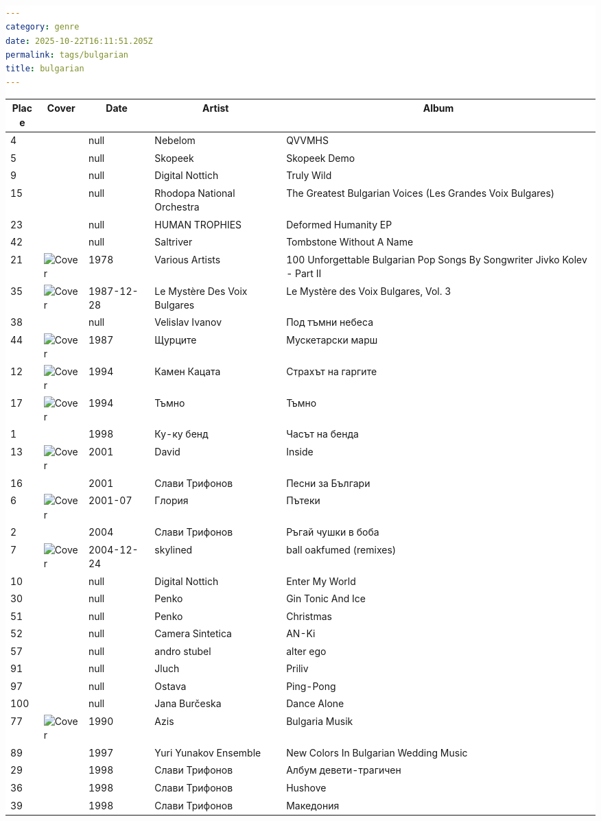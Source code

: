 ```yaml
---
category: genre
date: 2025-10-22T16:11:51.205Z
permalink: tags/bulgarian
title: bulgarian
---
```


| Place | Cover | Date | Artist | Album |
|---|---|---|---|---|
| 4 |  | null | Nebelom | QVVMHS |
| 5 |  | null | Skopeek | Skopeek Demo |
| 9 |  | null | Digital Nottich | Truly Wild |
| 15 |  | null | Rhodopa National Orchestra | The Greatest Bulgarian Voices (Les Grandes Voix Bulgares) |
| 23 |  | null | HUMAN TROPHIES | Deformed Humanity EP |
| 42 |  | null | Saltriver | Tombstone Without A Name |
| 21 | ![Cover](https://i.discogs.com/ocJwHUWW5en5vXSe-frYm8xpdvtj2Z1KtZ-WycR5rZ8/rs:fit/g:sm/q:40/h:150/w:150/czM6Ly9kaXNjb2dz/LWRhdGFiYXNlLWlt/YWdlcy9SLTM1NjUz/NzQtMTMzNTUwNjQ3/OC5qcGVn.jpeg) | 1978 | Various Artists | 100 Unforgettable Bulgarian Pop Songs By Songwriter Jivko Kolev - Part II |
| 35 | ![Cover](https://i.discogs.com/R_drPbnyzos7axrFTn0Fm00BXYWGFnc9qMgoRaI_GNo/rs:fit/g:sm/q:40/h:150/w:150/czM6Ly9kaXNjb2dz/LWRhdGFiYXNlLWlt/YWdlcy9SLTM1NzIx/ODktMTMzNTc2Nzg0/MS5qcGVn.jpeg) | 1987-12-28 | Le Mystère Des Voix Bulgares | Le Mystère des Voix Bulgares, Vol. 3 |
| 38 |  | null | Velislav Ivanov | Под тъмни небеса |
| 44 | ![Cover](https://i.discogs.com/y81FOVDCTC95N4YOjye2jWpfIhkG33pFtNIeJmirM6Y/rs:fit/g:sm/q:40/h:150/w:150/czM6Ly9kaXNjb2dz/LWRhdGFiYXNlLWlt/YWdlcy9SLTEyNDU0/NTE3LTE1MzU2MDYw/NzktMjIyNS5qcGVn.jpeg) | 1987 | Щурците | Мускетарски марш |
| 12 | ![Cover](https://i.discogs.com/X-zuZWHG4Gm2ffHOTb5eTsQnow_073svyPkHOUdcn7U/rs:fit/g:sm/q:40/h:150/w:150/czM6Ly9kaXNjb2dz/LWRhdGFiYXNlLWlt/YWdlcy9SLTE4MTMz/NDc3LTE2MTc0NDk1/NDAtMTU0MC5qcGVn.jpeg) | 1994 | Камен Кацата | Страхът на гаргите |
| 17 | ![Cover](https://i.discogs.com/dvzuYj99qXZoc_3cps_S0oeeUQmS3VGxqgAUqUXneEs/rs:fit/g:sm/q:40/h:150/w:150/czM6Ly9kaXNjb2dz/LWRhdGFiYXNlLWlt/YWdlcy9SLTc2ODE2/NTAtMTQ0NjYyMjMy/My0yNzAzLmpwZWc.jpeg) | 1994 | Тъмно | Тъмно |
| 1 |  | 1998 | Ку-ку бенд | Часът на бенда |
| 13 | ![Cover](https://i.discogs.com/TJXoaWW-AjfdOABC2ncLoq7SdK5QUm_bQo8k-PAqSwI/rs:fit/g:sm/q:40/h:150/w:150/czM6Ly9kaXNjb2dz/LWRhdGFiYXNlLWlt/YWdlcy9SLTE1OTg1/NDg1LTE2MTc4ODc1/MDEtMTQ2OS5qcGVn.jpeg) | 2001 | David | Inside |
| 16 |  | 2001 | Слави Трифонов | Песни за Българи |
| 6 | ![Cover](https://i.discogs.com/lzAcIlyi0zWnCza51roxuLClbgiWzNhISNOe7F1KCCE/rs:fit/g:sm/q:40/h:150/w:150/czM6Ly9kaXNjb2dz/LWRhdGFiYXNlLWlt/YWdlcy9SLTQzNTY4/NjUtMTM2MjY5Mzc1/MS0xNTM0LmpwZWc.jpeg) | 2001-07 | Глория | Пътеки |
| 2 |  | 2004 | Слави Трифонов | Ръгай чушки в боба |
| 7 | ![Cover](https://i.discogs.com/QhvB9plXLvA_SzP0Eq6Tzhz9xKm_lKloDlKQOBMq-Us/rs:fit/g:sm/q:40/h:150/w:150/czM6Ly9kaXNjb2dz/LWRhdGFiYXNlLWlt/YWdlcy9SLTExNTE5/MzgtMTE5NjMzNjYy/OS5qcGVn.jpeg) | 2004-12-24 | skylined | ball oakfumed (remixes) |
| 10 |  | null | Digital Nottich | Enter My World |
| 30 |  | null | Penko | Gin Tonic And Ice |
| 51 |  | null | Penko | Christmas |
| 52 |  | null | Camera Sintetica | AN-Ki |
| 57 |  | null | andro stubel | alter ego |
| 91 |  | null | Jluch | Priliv |
| 97 |  | null | Ostava | Ping-Pong |
| 100 |  | null | Jana Burčeska | Dance Alone |
| 77 | ![Cover](https://i.discogs.com/MTE4ScVxKBFnBhlTrY7KQWqKRpc-gjH3SObxdpgEfJg/rs:fit/g:sm/q:40/h:150/w:150/czM6Ly9kaXNjb2dz/LWRhdGFiYXNlLWlt/YWdlcy9SLTEyNTE5/MzQxLTE1MzY4NjI3/NzktODk0My5qcGVn.jpeg) | 1990 | Azis | Bulgaria Musik |
| 89 |  | 1997 | Yuri Yunakov Ensemble | New Colors In Bulgarian Wedding Music |
| 29 |  | 1998 | Слави Трифонов | Албум девети-трагичен |
| 36 |  | 1998 | Слави Трифонов | Hushove |
| 39 |  | 1998 | Слави Трифонов | Македония |